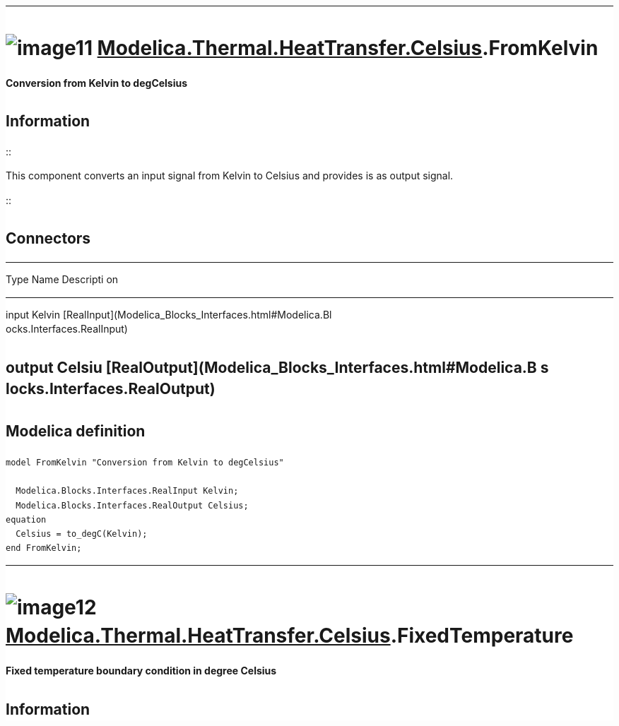 * * * * *

![image11](Modelica.Thermal.HeatTransfer.Celsius.FromKelvinI.png) [Modelica.Thermal.HeatTransfer.Celsius](Modelica_Thermal_HeatTransfer_Celsius.html#Modelica.Thermal.HeatTransfer.Celsius).FromKelvin
======================================================================================================================================================================================================

**Conversion from Kelvin to degCelsius**

Information
-----------

::

This component converts an input signal from Kelvin to Celsius and
provides is as output signal.

::

Connectors
----------

  ------------------------------------------------------------------------
  Type                                                    Name   Descripti
                                                                 on
  ------------------------------------------------------- ------ ---------
  input                                                   Kelvin 
  [RealInput](Modelica_Blocks_Interfaces.html#Modelica.Bl        
  ocks.Interfaces.RealInput)                                     

  output                                                  Celsiu 
  [RealOutput](Modelica_Blocks_Interfaces.html#Modelica.B s      
  locks.Interfaces.RealOutput)                                   
  ------------------------------------------------------------------------

Modelica definition
-------------------

    model FromKelvin "Conversion from Kelvin to degCelsius"

      Modelica.Blocks.Interfaces.RealInput Kelvin;
      Modelica.Blocks.Interfaces.RealOutput Celsius;
    equation 
      Celsius = to_degC(Kelvin);
    end FromKelvin;

* * * * *

![image12](Modelica.Thermal.HeatTransfer.Celsius.FixedTemperatureI.png) [Modelica.Thermal.HeatTransfer.Celsius](Modelica_Thermal_HeatTransfer_Celsius.html#Modelica.Thermal.HeatTransfer.Celsius).FixedTemperature
==================================================================================================================================================================================================================

**Fixed temperature boundary condition in degree Celsius**

Information
-----------

